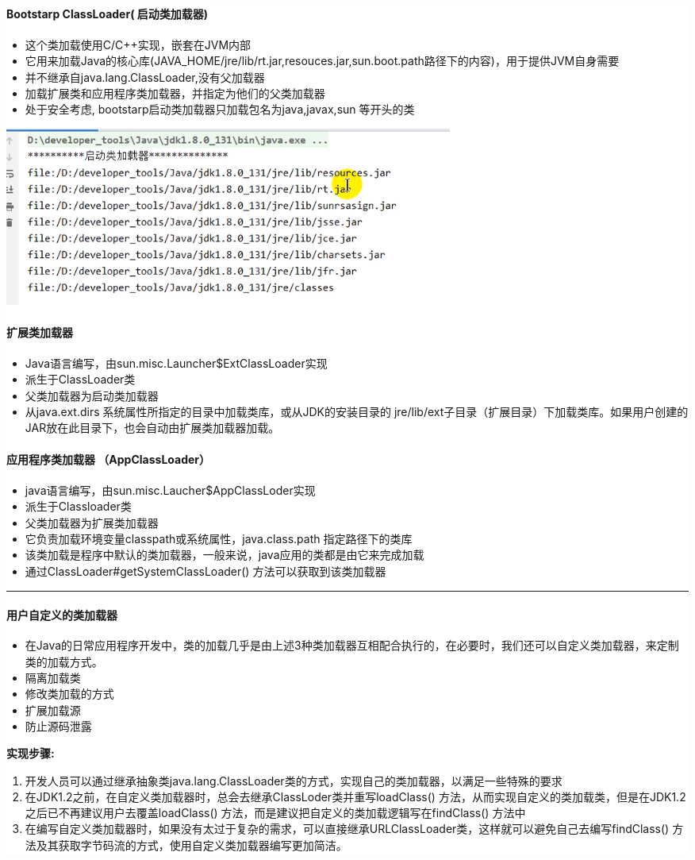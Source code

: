 #### Bootstarp ClassLoader( 启动类加载器)

- 这个类加载使用C/C++实现，嵌套在JVM内部
- 它用来加载Java的核心库(JAVA_HOME/jre/lib/rt.jar,resouces.jar,sun.boot.path路径下的内容)，用于提供JVM自身需要
- 并不继承自java.lang.ClassLoader,没有父加载器
- 加载扩展类和应用程序类加载器，并指定为他们的父类加载器
- 处于安全考虑, bootstarp启动类加载器只加载包名为java,javax,sun 等开头的类

![image-20201222183109739](images/image-20201222183109739.png)



#### 扩展类加载器

- Java语言编写，由sun.misc.Launcher$ExtClassLoader实现
- 派生于ClassLoader类
- 父类加载器为启动类加载器
- 从java.ext.dirs 系统属性所指定的目录中加载类库，或从JDK的安装目录的 jre/lib/ext子目录（扩展目录）下加载类库。如果用户创建的JAR放在此目录下，也会自动由扩展类加载器加载。



#### 应用程序类加载器 （AppClassLoader）

- java语言编写，由sun.misc.Laucher$AppClassLoder实现
- 派生于Classloader类
- 父类加载器为扩展类加载器
- 它负责加载环境变量classpath或系统属性，java.class.path 指定路径下的类库
- 该类加载是程序中默认的类加载器，一般来说，java应用的类都是由它来完成加载
- 通过ClassLoader#getSystemClassLoader() 方法可以获取到该类加载器

----

#### 用户自定义的类加载器

- 在Java的日常应用程序开发中，类的加载几乎是由上述3种类加载器互相配合执行的，在必要时，我们还可以自定义类加载器，来定制类的加载方式。
- 隔离加载类
- 修改类加载的方式
- 扩展加载源
- 防止源码泄露

**实现步骤:**

1. 开发人员可以通过继承抽象类java.lang.ClassLoader类的方式，实现自己的类加载器，以满足一些特殊的要求
2. 在JDK1.2之前，在自定义类加载器时，总会去继承ClassLoder类并重写loadClass() 方法，从而实现自定义的类加载类，但是在JDK1.2之后已不再建议用户去覆盖loadClass() 方法，而是建议把自定义的类加载逻辑写在findClass() 方法中
3. 在编写自定义类加载器时，如果没有太过于复杂的需求，可以直接继承URLClassLoader类，这样就可以避免自己去编写findClass() 方法及其获取字节码流的方式，使用自定义类加载器编写更加简洁。
